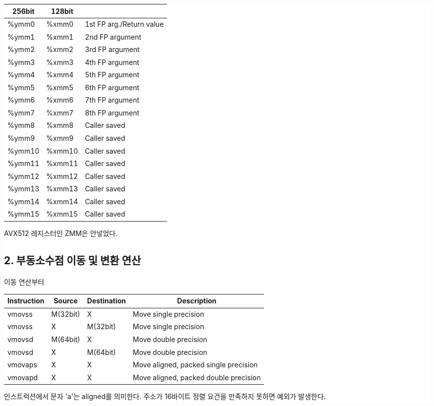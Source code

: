 | 256bit | 128bit |                          |
| ------ | ------ | ------------------------ |
| %ymm0  | %xmm0  | 1st FP arg./Return value |
| %ymm1  | %xmm1  | 2nd FP argument          |
| %ymm2  | %xmm2  | 3rd FP argument          |
| %ymm3  | %xmm3  | 4th FP argument          |
| %ymm4  | %xmm4  | 5th FP argument          |
| %ymm5  | %xmm5  | 6th FP argument          |
| %ymm6  | %xmm6  | 7th FP argument          |
| %ymm7  | %xmm7  | 8th FP argument          |
| %ymm8  | %xmm8  | Caller saved             |
| %ymm9  | %xmm9  | Caller saved             |
| %ymm10 | %xmm10 | Caller saved             |
| %ymm11 | %xmm11 | Caller saved             |
| %ymm12 | %xmm12 | Caller saved             |
| %ymm13 | %xmm13 | Caller saved             |
| %ymm14 | %xmm14 | Caller saved             |
| %ymm15 | %xmm15 | Caller saved             |

AVX512 레지스터인 ZMM은 안넣었다.

## 2. 부동소수점 이동 및 변환 연산

이동 연산부터

| Instruction | Source   | Destination | Description                           |
| ----------- | -------- | ----------- | ------------------------------------- |
| vmovss      | M(32bit) | X           | Move single precision                 |
| vmovss      | X        | M(32bit)    | Move single precision                 |
| vmovsd      | M(64bit) | X           | Move double precision                 |
| vmovsd      | X        | M(64bit)    | Move double precision                 |
| vmovaps     | X        | X           | Move aligned, packed single precision |
| vmovapd     | X        | X           | Move aligned, packed double precision |

인스트럭션에서 문자 'a'는 aligned를 의미한다.
주소가 16바이트 정렬 요건을 만족하지 못하면 예외가 발생한다.
